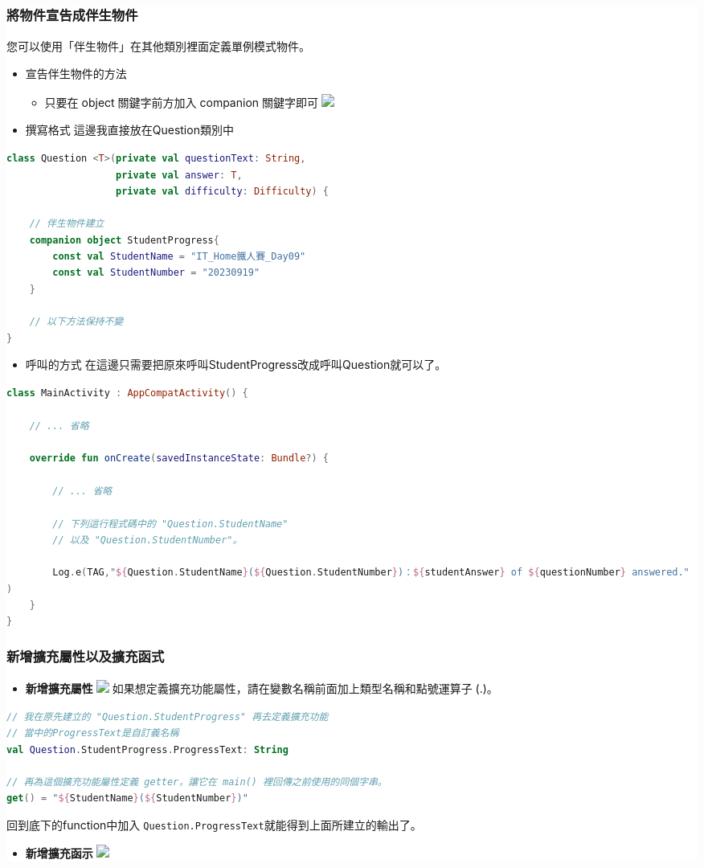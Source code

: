 
### 將物件宣告成伴生物件
您可以使用「伴生物件」在其他類別裡面定義單例模式物件。
- 宣告伴生物件的方法
    - 只要在 object 關鍵字前方加入 companion 關鍵字即可
![](https://i.imgur.com/ILhQNH1.png)

- 撰寫格式
這邊我直接放在Question類別中
```kotlin
class Question <T>(private val questionText: String,
                   private val answer: T,
                   private val difficulty: Difficulty) {

    // 伴生物件建立
    companion object StudentProgress{
        const val StudentName = "IT_Home鐵人賽_Day09"
        const val StudentNumber = "20230919"
    }
    
    // 以下方法保持不變
}
```
- 呼叫的方式
在這邊只需要把原來呼叫StudentProgress改成呼叫Question就可以了。
```kotlin
class MainActivity : AppCompatActivity() {
    
    // ... 省略
    
    override fun onCreate(savedInstanceState: Bundle?) {
        
        // ... 省略
        
        // 下列這行程式碼中的 "Question.StudentName"
        // 以及 "Question.StudentNumber"。
        
        Log.e(TAG,"${Question.StudentName}(${Question.StudentNumber})：${studentAnswer} of ${questionNumber} answered." )
    }
}
```
### 新增擴充屬性以及擴充函式
- **新增擴充屬性**
![](https://i.imgur.com/hm8ZOVO.png)
如果想定義擴充功能屬性，請在變數名稱前面加上類型名稱和點號運算子 (.)。
```kotlin
// 我在原先建立的 "Question.StudentProgress" 再去定義擴充功能
// 當中的ProgressText是自訂義名稱
val Question.StudentProgress.ProgressText: String

// 再為這個擴充功能屬性定義 getter，讓它在 main() 裡回傳之前使用的同個字串。
get() = "${StudentName}(${StudentNumber})"
```
回到底下的function中加入 `Question.ProgressText`就能得到上面所建立的輸出了。
- **新增擴充函示**
![](https://i.imgur.com/KKo1Mmg.png)
